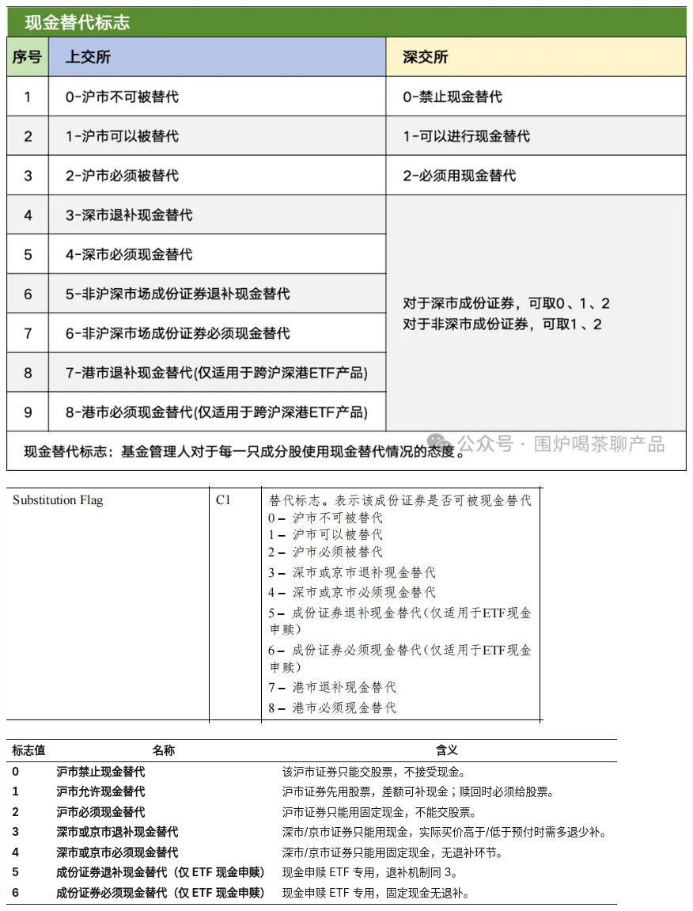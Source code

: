 ![Img](./FILES/ETF基金概述.md/img-20250409153840.png)


![Img](./FILES/11.%20ETF基金.md/img-20250827215941.png)

| 标志值   | 名称                      | 含义 |
| ----- | -------------------------- | ------------------------------- |
| **0** | **沪市禁止现金替代**               | 该沪市证券只能交股票，不接受现金。               |
| **1** | **沪市允许现金替代**               | 沪市证券先用股票，差额可补现金；赎回时必须给股票。       |
| **2** | **沪市必须现金替代**               | 沪市证券只能用固定现金，不能交股票。              |
| **3** | **深市或京市退补现金替代**            | 深市/京市证券只能用现金，实际买价高于/低于预付时需多退少补。 |
| **4** | **深市或京市必须现金替代**            | 深市/京市证券只能用固定现金，无退补环节。           |
| **5** | **成份证券退补现金替代（仅 ETF 现金申赎）** | 现金申赎 ETF 专用，退补机制同 3。            |
| **6** | **成份证券必须现金替代（仅 ETF 现金申赎）** | 现金申赎 ETF 专用，固定现金无退补。            |